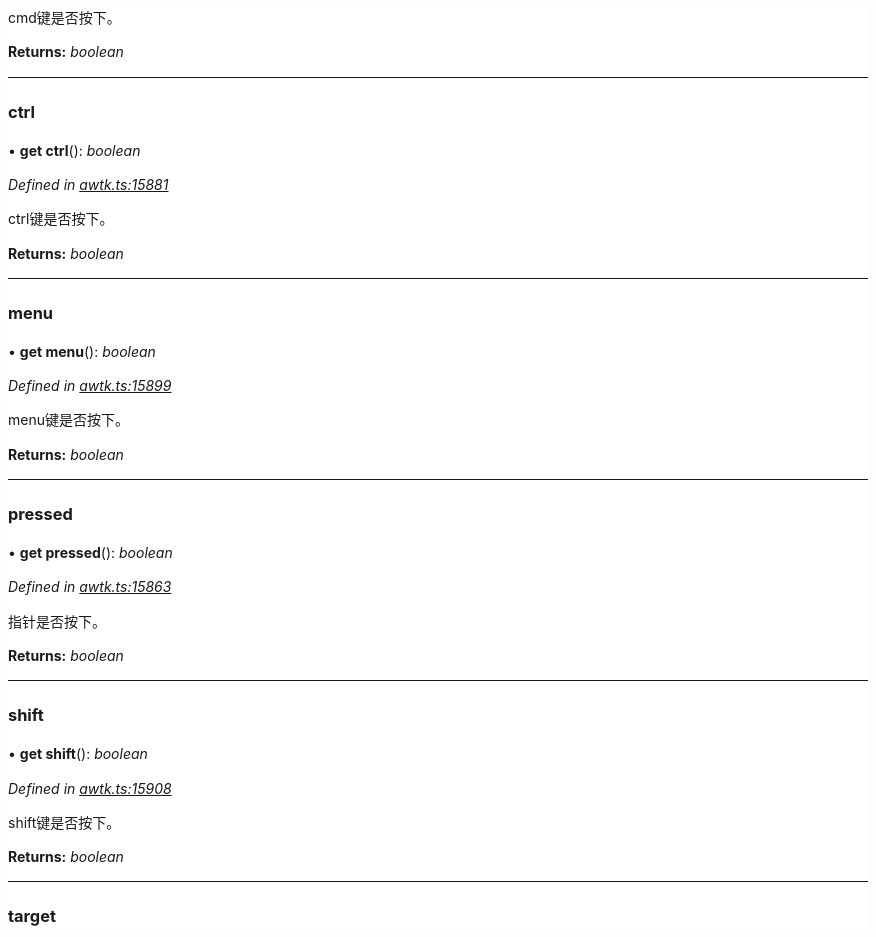 cmd键是否按下。

**Returns:** *boolean*

___

###  ctrl

• **get ctrl**(): *boolean*

*Defined in [awtk.ts:15881](https://github.com/zlgopen/awtk-binding/blob/5d4a8e9/tools/code_gen/js/output/awtk.ts#L15881)*

ctrl键是否按下。

**Returns:** *boolean*

___

###  menu

• **get menu**(): *boolean*

*Defined in [awtk.ts:15899](https://github.com/zlgopen/awtk-binding/blob/5d4a8e9/tools/code_gen/js/output/awtk.ts#L15899)*

menu键是否按下。

**Returns:** *boolean*

___

###  pressed

• **get pressed**(): *boolean*

*Defined in [awtk.ts:15863](https://github.com/zlgopen/awtk-binding/blob/5d4a8e9/tools/code_gen/js/output/awtk.ts#L15863)*

指针是否按下。

**Returns:** *boolean*

___

###  shift

• **get shift**(): *boolean*

*Defined in [awtk.ts:15908](https://github.com/zlgopen/awtk-binding/blob/5d4a8e9/tools/code_gen/js/output/awtk.ts#L15908)*

shift键是否按下。

**Returns:** *boolean*

___

###  target
